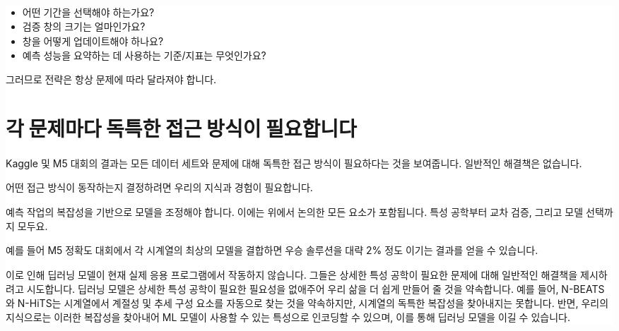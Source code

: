 

<ins class="adsbygoogle"
     style="display:block"
     data-ad-client="ca-pub-4877378276818686"
     data-ad-slot="1107185301"
     data-ad-format="auto"
     data-full-width-responsive="true"></ins>

<script>
     (adsbygoogle = window.adsbygoogle || []).push({});
</script>

- 어떤 기간을 선택해야 하는가요?
- 검증 창의 크기는 얼마인가요?
- 창을 어떻게 업데이트해야 하나요?
- 예측 성능을 요약하는 데 사용하는 기준/지표는 무엇인가요?

그러므로 전략은 항상 문제에 따라 달라져야 합니다.

# 각 문제마다 독특한 접근 방식이 필요합니다

Kaggle 및 M5 대회의 결과는 모든 데이터 세트와 문제에 대해 독특한 접근 방식이 필요하다는 것을 보여줍니다. 일반적인 해결책은 없습니다.



<ins class="adsbygoogle"
     style="display:block"
     data-ad-client="ca-pub-4877378276818686"
     data-ad-slot="1107185301"
     data-ad-format="auto"
     data-full-width-responsive="true"></ins>

<script>
     (adsbygoogle = window.adsbygoogle || []).push({});
</script>

어떤 접근 방식이 동작하는지 결정하려면 우리의 지식과 경험이 필요합니다.

예측 작업의 복잡성을 기반으로 모델을 조정해야 합니다. 이에는 위에서 논의한 모든 요소가 포함됩니다. 특성 공학부터 교차 검증, 그리고 모델 선택까지 모두요.

예를 들어 M5 정확도 대회에서 각 시계열의 최상의 모델을 결합하면 우승 솔루션을 대략 2% 정도 이기는 결과를 얻을 수 있습니다.

이로 인해 딥러닝 모델이 현재 실제 응용 프로그램에서 작동하지 않습니다. 그들은 상세한 특성 공학이 필요한 문제에 대해 일반적인 해결책을 제시하려고 시도합니다. 딥러닝 모델은 상세한 특성 공학이 필요한 필요성을 없애주어 우리 삶을 더 쉽게 만들어 줄 것을 약속합니다. 예를 들어, N-BEATS와 N-HiTS는 시계열에서 계절성 및 추세 구성 요소를 자동으로 찾는 것을 약속하지만, 시계열의 독특한 복잡성을 찾아내지는 못합니다. 반면, 우리의 지식으로는 이러한 복잡성을 찾아내어 ML 모델이 사용할 수 있는 특성으로 인코딩할 수 있으며, 이를 통해 딥러닝 모델을 이길 수 있습니다.



<ins class="adsbygoogle"
     style="display:block"
     data-ad-client="ca-pub-4877378276818686"
     data-ad-slot="1107185301"
     data-ad-format="auto"
     data-full-width-responsive="true"></ins>

<script>
     (adsbygoogle = window.adsbygoogle || []).push({});
</script>
